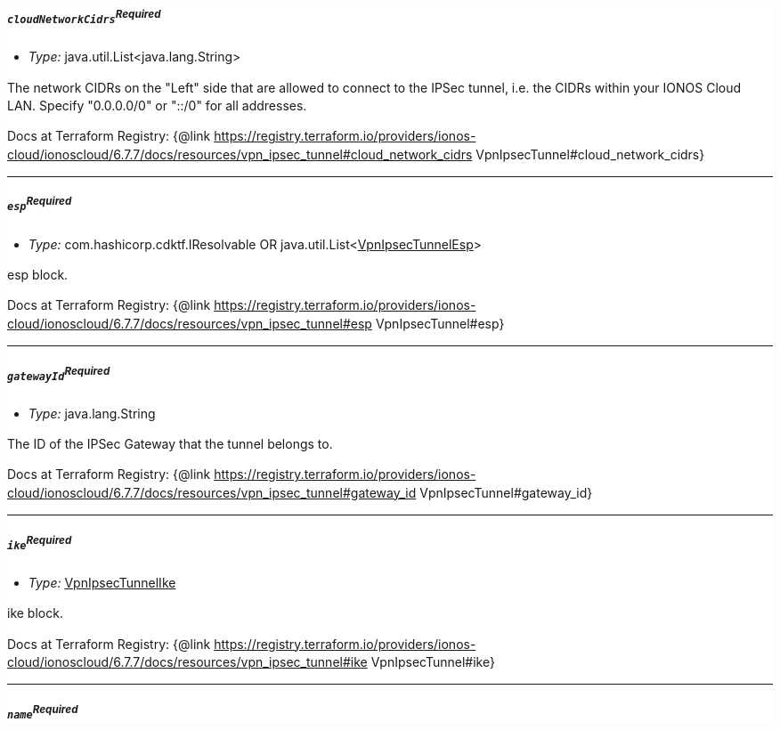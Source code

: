 ##### `cloudNetworkCidrs`<sup>Required</sup> <a name="cloudNetworkCidrs" id="@cdktf/provider-ionoscloud.vpnIpsecTunnel.VpnIpsecTunnel.Initializer.parameter.cloudNetworkCidrs"></a>

- *Type:* java.util.List<java.lang.String>

The network CIDRs on the "Left" side that are allowed to connect to the IPSec tunnel, i.e. the CIDRs within your IONOS Cloud LAN. Specify "0.0.0.0/0" or "::/0" for all addresses.

Docs at Terraform Registry: {@link https://registry.terraform.io/providers/ionos-cloud/ionoscloud/6.7.7/docs/resources/vpn_ipsec_tunnel#cloud_network_cidrs VpnIpsecTunnel#cloud_network_cidrs}

---

##### `esp`<sup>Required</sup> <a name="esp" id="@cdktf/provider-ionoscloud.vpnIpsecTunnel.VpnIpsecTunnel.Initializer.parameter.esp"></a>

- *Type:* com.hashicorp.cdktf.IResolvable OR java.util.List<<a href="#@cdktf/provider-ionoscloud.vpnIpsecTunnel.VpnIpsecTunnelEsp">VpnIpsecTunnelEsp</a>>

esp block.

Docs at Terraform Registry: {@link https://registry.terraform.io/providers/ionos-cloud/ionoscloud/6.7.7/docs/resources/vpn_ipsec_tunnel#esp VpnIpsecTunnel#esp}

---

##### `gatewayId`<sup>Required</sup> <a name="gatewayId" id="@cdktf/provider-ionoscloud.vpnIpsecTunnel.VpnIpsecTunnel.Initializer.parameter.gatewayId"></a>

- *Type:* java.lang.String

The ID of the IPSec Gateway that the tunnel belongs to.

Docs at Terraform Registry: {@link https://registry.terraform.io/providers/ionos-cloud/ionoscloud/6.7.7/docs/resources/vpn_ipsec_tunnel#gateway_id VpnIpsecTunnel#gateway_id}

---

##### `ike`<sup>Required</sup> <a name="ike" id="@cdktf/provider-ionoscloud.vpnIpsecTunnel.VpnIpsecTunnel.Initializer.parameter.ike"></a>

- *Type:* <a href="#@cdktf/provider-ionoscloud.vpnIpsecTunnel.VpnIpsecTunnelIke">VpnIpsecTunnelIke</a>

ike block.

Docs at Terraform Registry: {@link https://registry.terraform.io/providers/ionos-cloud/ionoscloud/6.7.7/docs/resources/vpn_ipsec_tunnel#ike VpnIpsecTunnel#ike}

---

##### `name`<sup>Required</sup> <a name="name" id="@cdktf/provider-ionoscloud.vpnIpsecTunnel.VpnIpsecTunnel.Initializer.parameter.name"></a>
